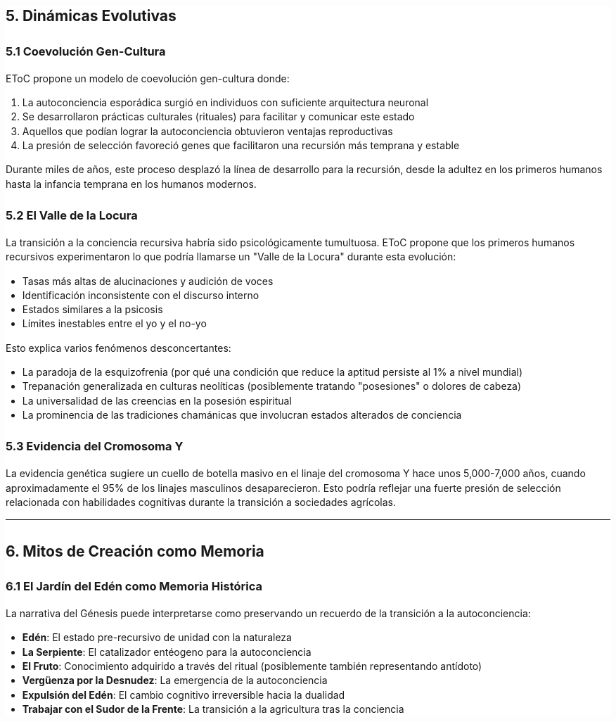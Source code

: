 
## 5. Dinámicas Evolutivas

### 5.1 Coevolución Gen-Cultura

EToC propone un modelo de coevolución gen-cultura donde:

1. La autoconciencia esporádica surgió en individuos con suficiente arquitectura neuronal
2. Se desarrollaron prácticas culturales (rituales) para facilitar y comunicar este estado
3. Aquellos que podían lograr la autoconciencia obtuvieron ventajas reproductivas
4. La presión de selección favoreció genes que facilitaron una recursión más temprana y estable

Durante miles de años, este proceso desplazó la línea de desarrollo para la recursión, desde la adultez en los primeros humanos hasta la infancia temprana en los humanos modernos.

### 5.2 El Valle de la Locura

La transición a la conciencia recursiva habría sido psicológicamente tumultuosa. EToC propone que los primeros humanos recursivos experimentaron lo que podría llamarse un "Valle de la Locura" durante esta evolución:

- Tasas más altas de alucinaciones y audición de voces
- Identificación inconsistente con el discurso interno
- Estados similares a la psicosis
- Límites inestables entre el yo y el no-yo

Esto explica varios fenómenos desconcertantes:

- La paradoja de la esquizofrenia (por qué una condición que reduce la aptitud persiste al 1% a nivel mundial)
- Trepanación generalizada en culturas neolíticas (posiblemente tratando "posesiones" o dolores de cabeza)
- La universalidad de las creencias en la posesión espiritual
- La prominencia de las tradiciones chamánicas que involucran estados alterados de conciencia

### 5.3 Evidencia del Cromosoma Y

La evidencia genética sugiere un cuello de botella masivo en el linaje del cromosoma Y hace unos 5,000-7,000 años, cuando aproximadamente el 95% de los linajes masculinos desaparecieron. Esto podría reflejar una fuerte presión de selección relacionada con habilidades cognitivas durante la transición a sociedades agrícolas.

---

## 6. Mitos de Creación como Memoria

### 6.1 El Jardín del Edén como Memoria Histórica

La narrativa del Génesis puede interpretarse como preservando un recuerdo de la transición a la autoconciencia:

- **Edén**: El estado pre-recursivo de unidad con la naturaleza
- **La Serpiente**: El catalizador entéogeno para la autoconciencia
- **El Fruto**: Conocimiento adquirido a través del ritual (posiblemente también representando antídoto)
- **Vergüenza por la Desnudez**: La emergencia de la autoconciencia
- **Expulsión del Edén**: El cambio cognitivo irreversible hacia la dualidad
- **Trabajar con el Sudor de la Frente**: La transición a la agricultura tras la conciencia
